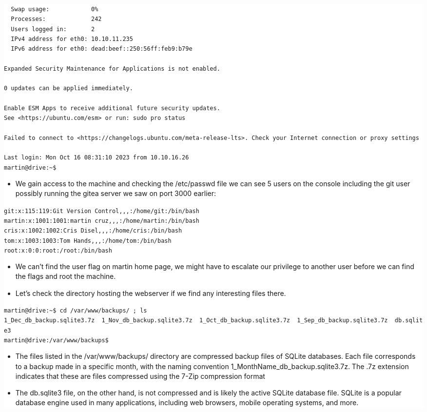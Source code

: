 ```
  Swap usage:            0%
  Processes:             242
  Users logged in:       2
  IPv4 address for eth0: 10.10.11.235
  IPv6 address for eth0: dead:beef::250:56ff:feb9:b79e

Expanded Security Maintenance for Applications is not enabled.

0 updates can be applied immediately.

Enable ESM Apps to receive additional future security updates.
See <https://ubuntu.com/esm> or run: sudo pro status

Failed to connect to <https://changelogs.ubuntu.com/meta-release-lts>. Check your Internet connection or proxy settings

Last login: Mon Oct 16 08:31:10 2023 from 10.10.16.26
martin@drive:~$
```

- We gain access to the machine and checking the /etc/passwd file we can see 5 users on the console including 
the git user possibly running the gitea server we saw on port 3000 earlier:

```
git:x:115:119:Git Version Control,,,:/home/git:/bin/bash
martin:x:1001:1001:martin cruz,,,:/home/martin:/bin/bash
cris:x:1002:1002:Cris Disel,,,:/home/cris:/bin/bash
tom:x:1003:1003:Tom Hands,,,:/home/tom:/bin/bash
root:x:0:0:root:/root:/bin/bash
```

- We can’t find the user flag on martin home page, we might have to escalate our privilege to another user 
before we can find the flags and root the machine. 

- Let’s check the directory hosting the webserver if we find any interesting files there.

```
martin@drive:~$ cd /var/www/backups/ ; ls
1_Dec_db_backup.sqlite3.7z  1_Nov_db_backup.sqlite3.7z  1_Oct_db_backup.sqlite3.7z  1_Sep_db_backup.sqlite3.7z  db.sqlite3
martin@drive:/var/www/backups$
```

- The files listed in the /var/www/backups/ directory are compressed backup files of SQLite databases.
Each file corresponds to a backup made in a specific month, with the naming convention  1_MonthName_db_backup.sqlite3.7z. 
The .7z extension indicates that these are files compressed using the 7-Zip compression format

- The db.sqlite3 file, on the other hand, is not compressed and is likely the active SQLite database file.
  SQLite is a popular database engine used in many applications, including web browsers, mobile operating systems, and more.
